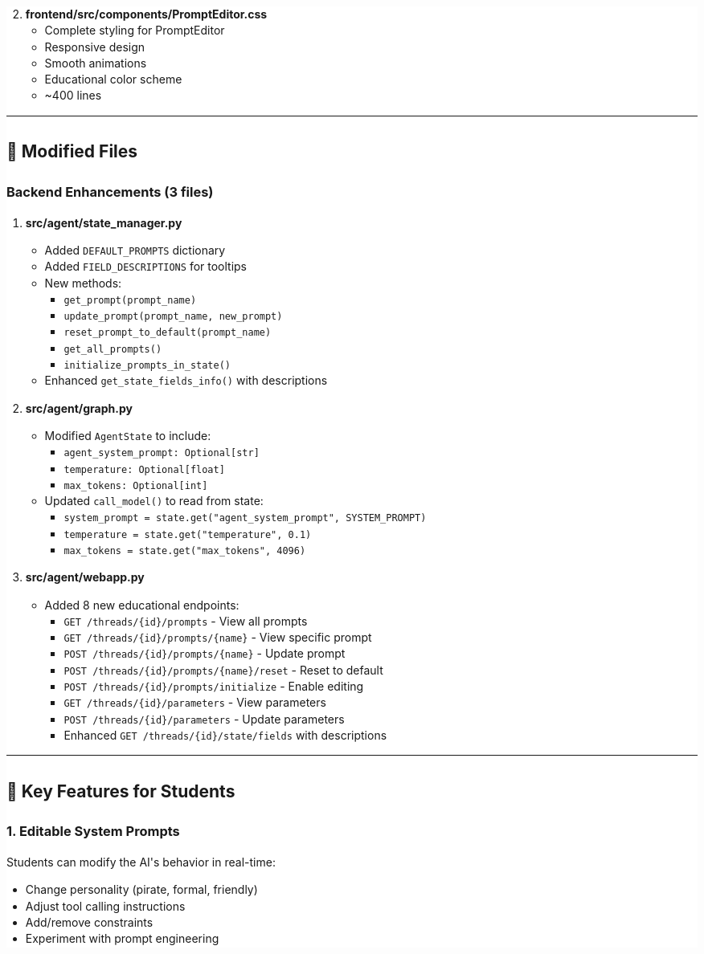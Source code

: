 2. **frontend/src/components/PromptEditor.css**
   - Complete styling for PromptEditor
   - Responsive design
   - Smooth animations
   - Educational color scheme
   - ~400 lines

---

## 🔧 Modified Files

### Backend Enhancements (3 files)

1. **src/agent/state_manager.py**
   - Added `DEFAULT_PROMPTS` dictionary
   - Added `FIELD_DESCRIPTIONS` for tooltips
   - New methods:
     - `get_prompt(prompt_name)`
     - `update_prompt(prompt_name, new_prompt)`
     - `reset_prompt_to_default(prompt_name)`
     - `get_all_prompts()`
     - `initialize_prompts_in_state()`
   - Enhanced `get_state_fields_info()` with descriptions

2. **src/agent/graph.py**
   - Modified `AgentState` to include:
     - `agent_system_prompt: Optional[str]`
     - `temperature: Optional[float]`
     - `max_tokens: Optional[int]`
   - Updated `call_model()` to read from state:
     - `system_prompt = state.get("agent_system_prompt", SYSTEM_PROMPT)`
     - `temperature = state.get("temperature", 0.1)`
     - `max_tokens = state.get("max_tokens", 4096)`

3. **src/agent/webapp.py**
   - Added 8 new educational endpoints:
     - `GET /threads/{id}/prompts` - View all prompts
     - `GET /threads/{id}/prompts/{name}` - View specific prompt
     - `POST /threads/{id}/prompts/{name}` - Update prompt
     - `POST /threads/{id}/prompts/{name}/reset` - Reset to default
     - `POST /threads/{id}/prompts/initialize` - Enable editing
     - `GET /threads/{id}/parameters` - View parameters
     - `POST /threads/{id}/parameters` - Update parameters
     - Enhanced `GET /threads/{id}/state/fields` with descriptions

---

## 🎯 Key Features for Students

### 1. Editable System Prompts
Students can modify the AI's behavior in real-time:
- Change personality (pirate, formal, friendly)
- Adjust tool calling instructions
- Add/remove constraints
- Experiment with prompt engineering
